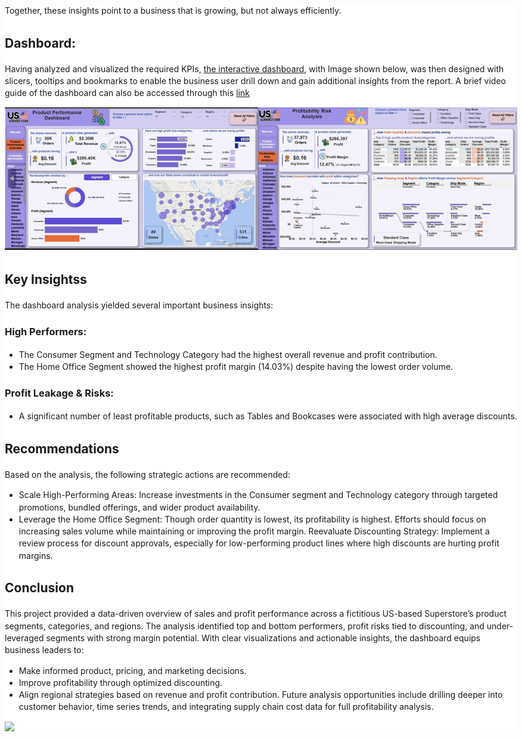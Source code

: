 Together, these insights point to a business that is growing, but not always efficiently. 

## Dashboard:
Having analyzed and visualized the required KPIs, [the interactive dashboard](https://app.powerbi.com/view?r=eyJrIjoiYTdjYzYzZmYtMjMwYS00OTgyLThjMTktZGIwNjA2MGVjOTQxIiwidCI6ImFiMTA0YzYwLTZkZTYtNDc1ZC1hMjBmLTg5M2Y2OWQ2NzlhNCJ9&embedImagePlaceholder=true&pageName=3ab929e1f4888cf87d7b), with Image shown below, was then designed with slicers, tooltips and bookmarks to enable the business user drill down and gain additional insights from the report. A brief video guide of the dashboard can also be accessed through this [link](https://lnkd.in/dyK2JhFX)

![](Dashboard.JPG)

## Key Insightss
The dashboard analysis yielded several important business insights:

### High Performers:
- The Consumer Segment and Technology Category had the highest overall revenue and profit contribution.
- The Home Office Segment showed the highest profit margin (14.03%) despite having the lowest order volume.

### Profit Leakage & Risks:
- A significant number of least profitable products, such as Tables and Bookcases were associated with high average discounts.

## Recommendations
Based on the analysis, the following strategic actions are recommended:
- Scale High-Performing Areas: Increase investments in the Consumer segment and Technology category through targeted promotions, bundled offerings, and wider product availability.
- Leverage the Home Office Segment: Though order quantity is lowest, its profitability is highest. Efforts should focus on increasing sales volume while maintaining or improving the profit margin.
Reevaluate Discounting Strategy: Implement a review process for discount approvals, especially for low-performing product lines where high discounts are hurting profit margins.

## Conclusion
This project provided a data-driven overview of sales and profit performance across a fictitious US-based Superstore’s product segments, categories, and regions. The analysis identified top and bottom performers, profit risks tied to discounting, and under-leveraged segments with strong margin potential. With clear visualizations and actionable insights, the dashboard equips business leaders to:
- Make informed product, pricing, and marketing decisions.
- Improve profitability through optimized discounting.
- Align regional strategies based on revenue and profit contribution.
Future analysis opportunities include drilling deeper into customer behavior, time series trends, and integrating supply chain cost data for full profitability analysis.

![](Thank_you.png)
